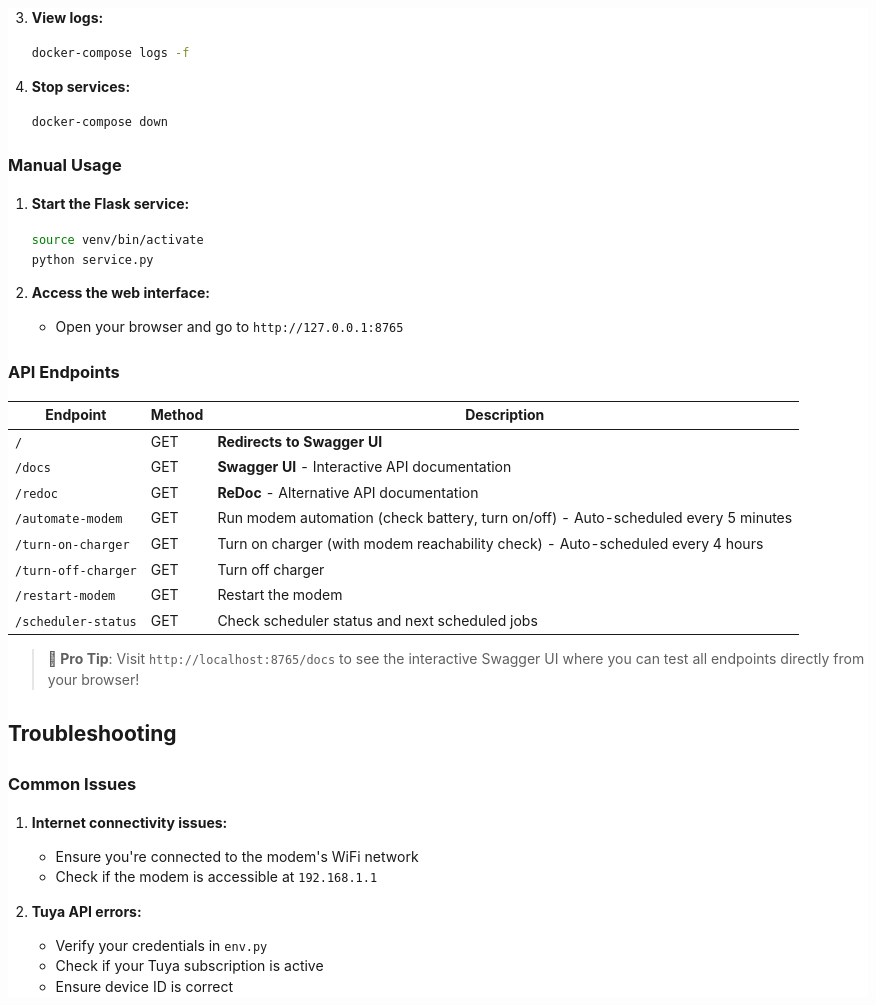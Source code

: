 3. **View logs:**
   ```bash
   docker-compose logs -f
   ```

4. **Stop services:**
   ```bash
   docker-compose down
   ```

### Manual Usage

1. **Start the Flask service:**
   ```bash
   source venv/bin/activate
   python service.py
   ```

2. **Access the web interface:**
   - Open your browser and go to `http://127.0.0.1:8765`

### API Endpoints

| Endpoint | Method | Description |
|----------|--------|-------------|
| `/` | GET | **Redirects to Swagger UI** |
| `/docs` | GET | **Swagger UI** - Interactive API documentation |
| `/redoc` | GET | **ReDoc** - Alternative API documentation |
| `/automate-modem` | GET | Run modem automation (check battery, turn on/off) - Auto-scheduled every 5 minutes |
| `/turn-on-charger` | GET | Turn on charger (with modem reachability check) - Auto-scheduled every 4 hours |
| `/turn-off-charger` | GET | Turn off charger |
| `/restart-modem` | GET | Restart the modem |
| `/scheduler-status` | GET | Check scheduler status and next scheduled jobs |

> **🎯 Pro Tip**: Visit `http://localhost:8765/docs` to see the interactive Swagger UI where you can test all endpoints directly from your browser!


## Troubleshooting

### Common Issues

1. **Internet connectivity issues:**
   - Ensure you're connected to the modem's WiFi network
   - Check if the modem is accessible at `192.168.1.1`

2. **Tuya API errors:**
   - Verify your credentials in `env.py`
   - Check if your Tuya subscription is active
   - Ensure device ID is correct
